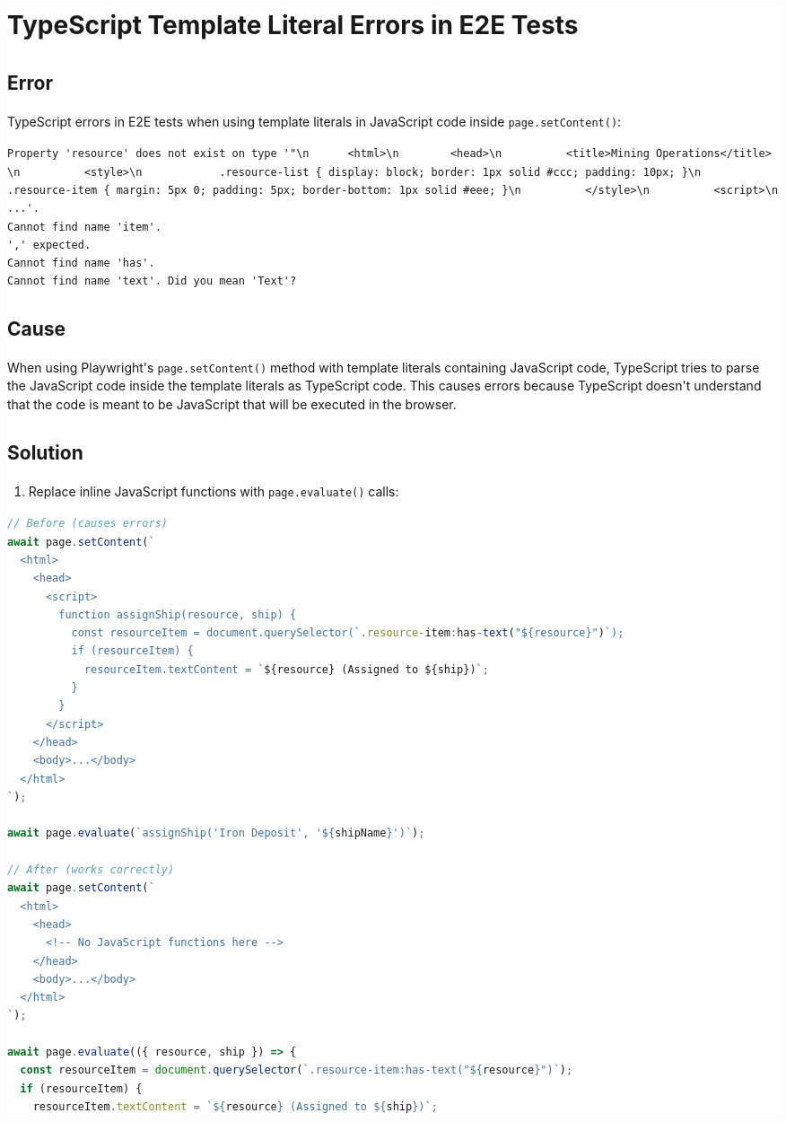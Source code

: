 # TypeScript Template Literal Errors in E2E Tests

## Error

TypeScript errors in E2E tests when using template literals in JavaScript code inside `page.setContent()`:

```
Property 'resource' does not exist on type '"\n      <html>\n        <head>\n          <title>Mining Operations</title>\n          <style>\n            .resource-list { display: block; border: 1px solid #ccc; padding: 10px; }\n            .resource-item { margin: 5px 0; padding: 5px; border-bottom: 1px solid #eee; }\n          </style>\n          <script>\n  ...'.
Cannot find name 'item'.
',' expected.
Cannot find name 'has'.
Cannot find name 'text'. Did you mean 'Text'?
```

## Cause

When using Playwright's `page.setContent()` method with template literals containing JavaScript code, TypeScript tries to parse the JavaScript code inside the template literals as TypeScript code. This causes errors because TypeScript doesn't understand that the code is meant to be JavaScript that will be executed in the browser.

## Solution

1. Replace inline JavaScript functions with `page.evaluate()` calls:

```typescript
// Before (causes errors)
await page.setContent(`
  <html>
    <head>
      <script>
        function assignShip(resource, ship) {
          const resourceItem = document.querySelector(`.resource-item:has-text("${resource}")`);
          if (resourceItem) {
            resourceItem.textContent = `${resource} (Assigned to ${ship})`;
          }
        }
      </script>
    </head>
    <body>...</body>
  </html>
`);

await page.evaluate(`assignShip('Iron Deposit', '${shipName}')`);

// After (works correctly)
await page.setContent(`
  <html>
    <head>
      <!-- No JavaScript functions here -->
    </head>
    <body>...</body>
  </html>
`);

await page.evaluate(({ resource, ship }) => {
  const resourceItem = document.querySelector(`.resource-item:has-text("${resource}")`);
  if (resourceItem) {
    resourceItem.textContent = `${resource} (Assigned to ${ship})`;
```